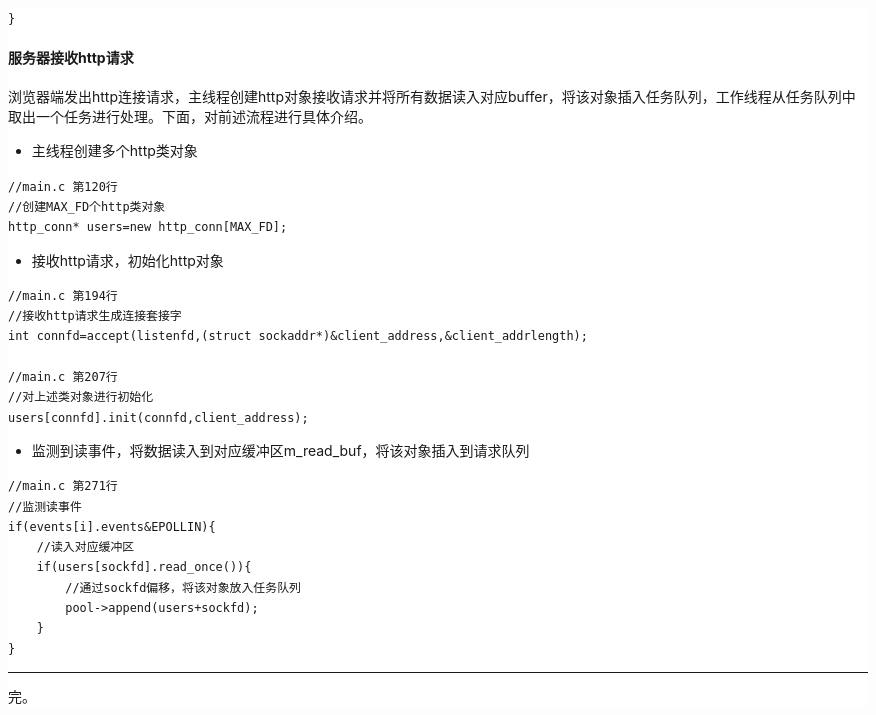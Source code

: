 ```
}
```

#### 服务器接收http请求

浏览器端发出http连接请求，主线程创建http对象接收请求并将所有数据读入对应buffer，将该对象插入任务队列，工作线程从任务队列中取出一个任务进行处理。下面，对前述流程进行具体介绍。

- 主线程创建多个http类对象

```
//main.c 第120行
//创建MAX_FD个http类对象
http_conn* users=new http_conn[MAX_FD];
```

- 接收http请求，初始化http对象

```
//main.c 第194行
//接收http请求生成连接套接字
int connfd=accept(listenfd,(struct sockaddr*)&client_address,&client_addrlength);

//main.c 第207行
//对上述类对象进行初始化
users[connfd].init(connfd,client_address);
```

- 监测到读事件，将数据读入到对应缓冲区m_read_buf，将该对象插入到请求队列

```
//main.c 第271行
//监测读事件
if(events[i].events&EPOLLIN){
    //读入对应缓冲区
    if(users[sockfd].read_once()){ 
        //通过sockfd偏移，将该对象放入任务队列
        pool->append(users+sockfd);
    }
}
```

------

完。